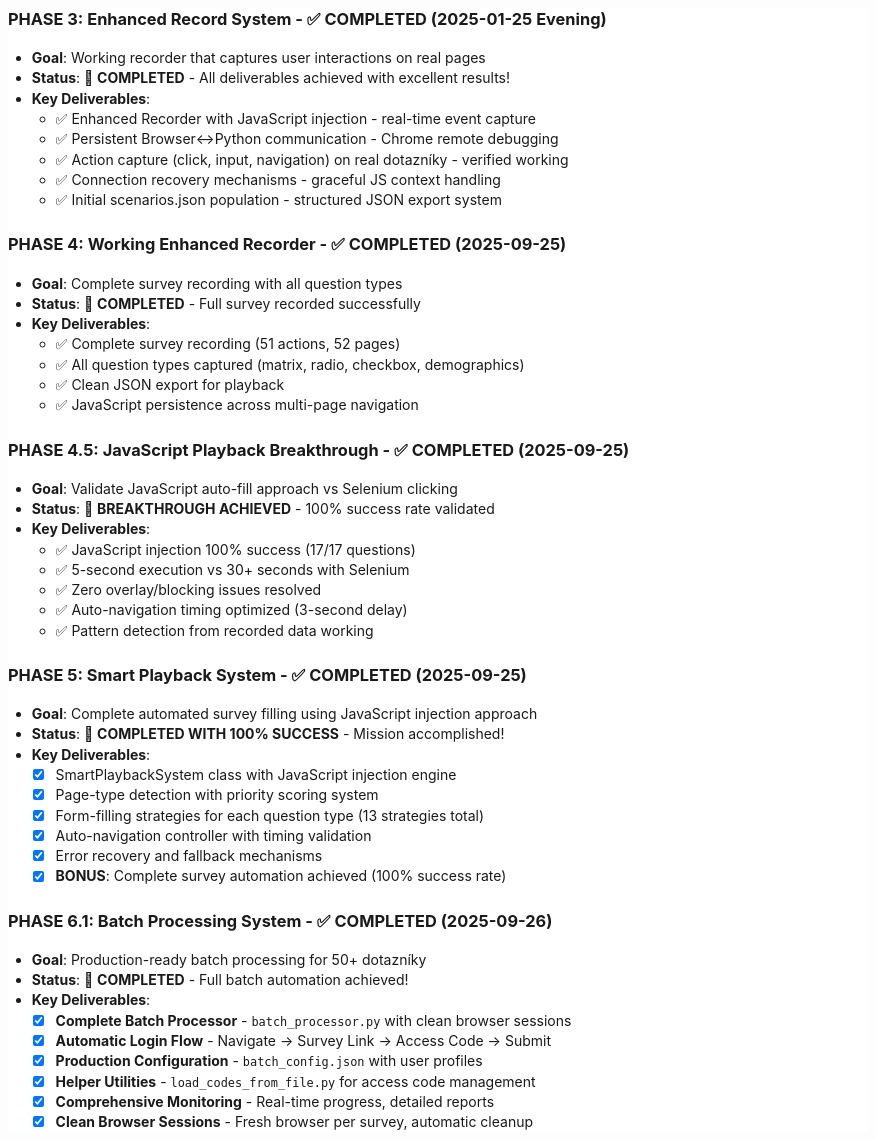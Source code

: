 ### **PHASE 3: Enhanced Record System** - ✅ COMPLETED (2025-01-25 Evening)
- **Goal**: Working recorder that captures user interactions on real pages
- **Status**: 🎉 **COMPLETED** - All deliverables achieved with excellent results!
- **Key Deliverables**:
  - ✅ Enhanced Recorder with JavaScript injection - real-time event capture
  - ✅ Persistent Browser↔Python communication - Chrome remote debugging
  - ✅ Action capture (click, input, navigation) on real dotazníky - verified working
  - ✅ Connection recovery mechanisms - graceful JS context handling
  - ✅ Initial scenarios.json population - structured JSON export system

### **PHASE 4: Working Enhanced Recorder** - ✅ COMPLETED (2025-09-25)
- **Goal**: Complete survey recording with all question types
- **Status**: 🎉 **COMPLETED** - Full survey recorded successfully
- **Key Deliverables**:
  - ✅ Complete survey recording (51 actions, 52 pages)
  - ✅ All question types captured (matrix, radio, checkbox, demographics)
  - ✅ Clean JSON export for playback
  - ✅ JavaScript persistence across multi-page navigation

### **PHASE 4.5: JavaScript Playback Breakthrough** - ✅ COMPLETED (2025-09-25)
- **Goal**: Validate JavaScript auto-fill approach vs Selenium clicking
- **Status**: 🎉 **BREAKTHROUGH ACHIEVED** - 100% success rate validated
- **Key Deliverables**:
  - ✅ JavaScript injection 100% success (17/17 questions)
  - ✅ 5-second execution vs 30+ seconds with Selenium
  - ✅ Zero overlay/blocking issues resolved
  - ✅ Auto-navigation timing optimized (3-second delay)
  - ✅ Pattern detection from recorded data working

### **PHASE 5: Smart Playback System** - ✅ COMPLETED (2025-09-25)
- **Goal**: Complete automated survey filling using JavaScript injection approach
- **Status**: 🎉 **COMPLETED WITH 100% SUCCESS** - Mission accomplished!
- **Key Deliverables**:
  - [x] SmartPlaybackSystem class with JavaScript injection engine
  - [x] Page-type detection with priority scoring system
  - [x] Form-filling strategies for each question type (13 strategies total)
  - [x] Auto-navigation controller with timing validation
  - [x] Error recovery and fallback mechanisms
  - [x] **BONUS**: Complete survey automation achieved (100% success rate)

### **PHASE 6.1: Batch Processing System** - ✅ COMPLETED (2025-09-26)
- **Goal**: Production-ready batch processing for 50+ dotazníky
- **Status**: 🎉 **COMPLETED** - Full batch automation achieved!
- **Key Deliverables**:
  - [x] **Complete Batch Processor** - `batch_processor.py` with clean browser sessions
  - [x] **Automatic Login Flow** - Navigate → Survey Link → Access Code → Submit
  - [x] **Production Configuration** - `batch_config.json` with user profiles
  - [x] **Helper Utilities** - `load_codes_from_file.py` for access code management
  - [x] **Comprehensive Monitoring** - Real-time progress, detailed reports
  - [x] **Clean Browser Sessions** - Fresh browser per survey, automatic cleanup
